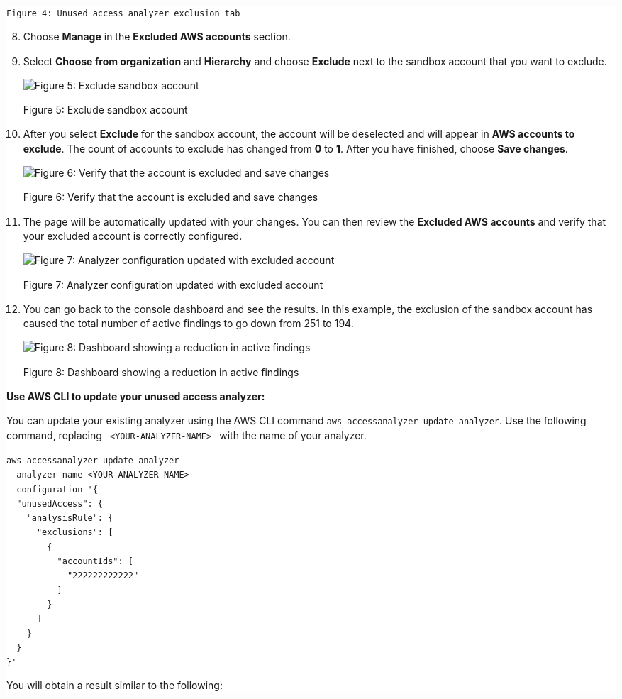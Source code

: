     Figure 4: Unused access analyzer exclusion tab
    
8. Choose **Manage** in the **Excluded AWS accounts** section.
9. Select **Choose from organization** and **Hierarchy** and choose **Exclude** next to the sandbox account that you want to exclude.  
    
    ![Figure 5: Exclude sandbox account](https://d2908q01vomqb2.cloudfront.net/22d200f8670dbdb3e253a90eee5098477c95c23d/2024/12/02/Customize-scope-IAM-Access-Analyzer-5.png)
    
    Figure 5: Exclude sandbox account
    
10. After you select **Exclude** for the sandbox account, the account will be deselected and will appear in **AWS accounts to exclude**. The count of accounts to exclude has changed from **0** to **1**. After you have finished, choose **Save changes**.  
    
    ![Figure 6: Verify that the account is excluded and save changes](https://d2908q01vomqb2.cloudfront.net/22d200f8670dbdb3e253a90eee5098477c95c23d/2024/12/02/Customize-scope-IAM-Access-Analyzer-6.png)
    
    Figure 6: Verify that the account is excluded and save changes
    
11. The page will be automatically updated with your changes. You can then review the **Excluded AWS accounts** and verify that your excluded account is correctly configured.  
    
    ![Figure 7: Analyzer configuration updated with excluded account](https://d2908q01vomqb2.cloudfront.net/22d200f8670dbdb3e253a90eee5098477c95c23d/2024/12/02/Customize-scope-IAM-Access-Analyzer-7.png)
    
    Figure 7: Analyzer configuration updated with excluded account
    
12. You can go back to the console dashboard and see the results. In this example, the exclusion of the sandbox account has caused the total number of active findings to go down from 251 to 194. 
    
    ![Figure 8: Dashboard showing a reduction in active findings](https://d2908q01vomqb2.cloudfront.net/22d200f8670dbdb3e253a90eee5098477c95c23d/2024/12/02/Customize-scope-IAM-Access-Analyzer-8.png)
    
    Figure 8: Dashboard showing a reduction in active findings
    

**Use AWS CLI to update your unused access analyzer:**

You can update your existing analyzer using the AWS CLI command `aws accessanalyzer update-analyzer`. Use the following command, replacing `_<YOUR-ANALYZER-NAME>_` with the name of your analyzer.

```
aws accessanalyzer update-analyzer 
--analyzer-name <YOUR-ANALYZER-NAME>
--configuration '{
  "unusedAccess": {
    "analysisRule": {
      "exclusions": [
        {
          "accountIds": [
            "222222222222"
          ]
        }
      ]
    }
  }
}'
```

You will obtain a result similar to the following:
